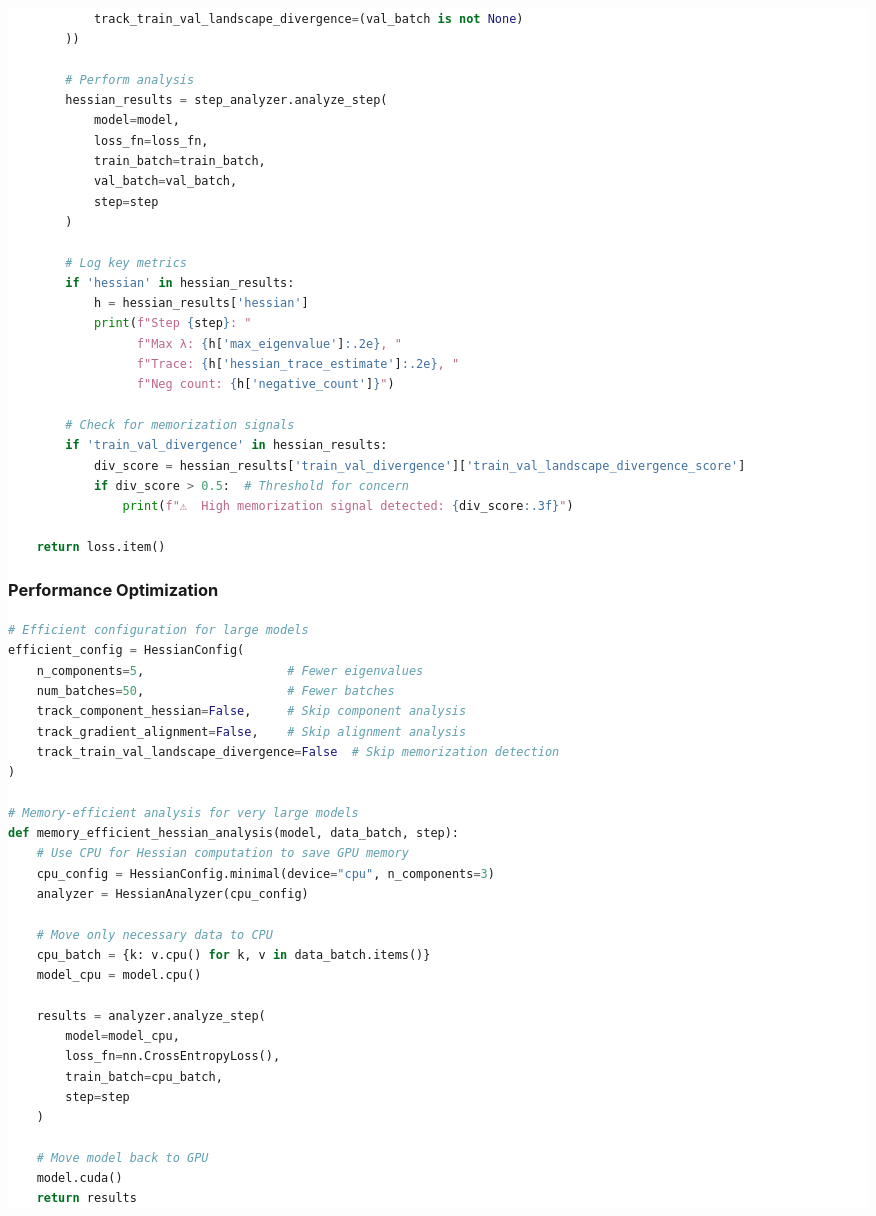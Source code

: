 ```python
            track_train_val_landscape_divergence=(val_batch is not None)
        ))
        
        # Perform analysis
        hessian_results = step_analyzer.analyze_step(
            model=model,
            loss_fn=loss_fn,
            train_batch=train_batch,
            val_batch=val_batch,
            step=step
        )
        
        # Log key metrics
        if 'hessian' in hessian_results:
            h = hessian_results['hessian']
            print(f"Step {step}: "
                  f"Max λ: {h['max_eigenvalue']:.2e}, "
                  f"Trace: {h['hessian_trace_estimate']:.2e}, "
                  f"Neg count: {h['negative_count']}")
        
        # Check for memorization signals
        if 'train_val_divergence' in hessian_results:
            div_score = hessian_results['train_val_divergence']['train_val_landscape_divergence_score']
            if div_score > 0.5:  # Threshold for concern
                print(f"⚠️  High memorization signal detected: {div_score:.3f}")
    
    return loss.item()
```

### Performance Optimization

```python
# Efficient configuration for large models
efficient_config = HessianConfig(
    n_components=5,                    # Fewer eigenvalues
    num_batches=50,                    # Fewer batches
    track_component_hessian=False,     # Skip component analysis
    track_gradient_alignment=False,    # Skip alignment analysis
    track_train_val_landscape_divergence=False  # Skip memorization detection
)

# Memory-efficient analysis for very large models
def memory_efficient_hessian_analysis(model, data_batch, step):
    # Use CPU for Hessian computation to save GPU memory
    cpu_config = HessianConfig.minimal(device="cpu", n_components=3)
    analyzer = HessianAnalyzer(cpu_config)
    
    # Move only necessary data to CPU
    cpu_batch = {k: v.cpu() for k, v in data_batch.items()}
    model_cpu = model.cpu()
    
    results = analyzer.analyze_step(
        model=model_cpu,
        loss_fn=nn.CrossEntropyLoss(),
        train_batch=cpu_batch,
        step=step
    )
    
    # Move model back to GPU
    model.cuda()
    return results
```
